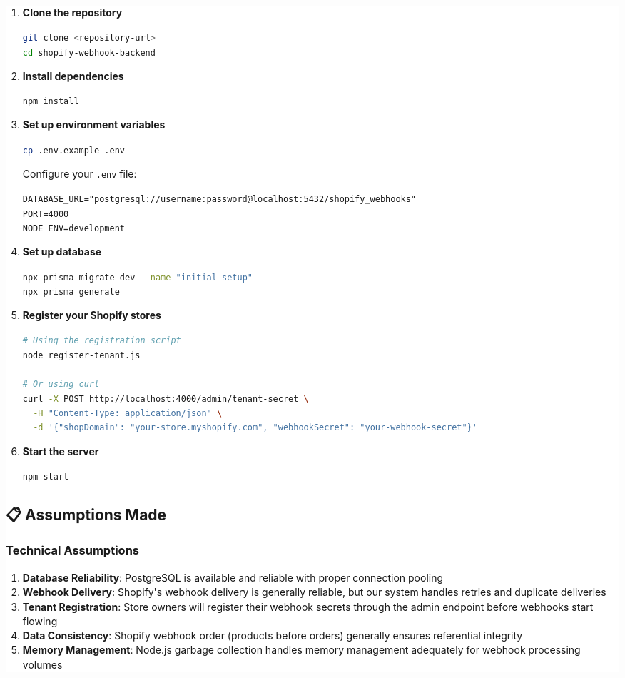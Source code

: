 1. **Clone the repository**
   ```bash
   git clone <repository-url>
   cd shopify-webhook-backend
   ```

2. **Install dependencies**
   ```bash
   npm install
   ```

3. **Set up environment variables**
   ```bash
   cp .env.example .env
   ```
   
   Configure your `.env` file:
   ```env
   DATABASE_URL="postgresql://username:password@localhost:5432/shopify_webhooks"
   PORT=4000
   NODE_ENV=development
   ```

4. **Set up database**
   ```bash
   npx prisma migrate dev --name "initial-setup"
   npx prisma generate
   ```

5. **Register your Shopify stores**
   ```bash
   # Using the registration script
   node register-tenant.js
   
   # Or using curl
   curl -X POST http://localhost:4000/admin/tenant-secret \
     -H "Content-Type: application/json" \
     -d '{"shopDomain": "your-store.myshopify.com", "webhookSecret": "your-webhook-secret"}'
   ```

6. **Start the server**
   ```bash
   npm start
   ```

## 📋 Assumptions Made

### Technical Assumptions

1. **Database Reliability**: PostgreSQL is available and reliable with proper connection pooling
2. **Webhook Delivery**: Shopify's webhook delivery is generally reliable, but our system handles retries and duplicate deliveries
3. **Tenant Registration**: Store owners will register their webhook secrets through the admin endpoint before webhooks start flowing
4. **Data Consistency**: Shopify webhook order (products before orders) generally ensures referential integrity
5. **Memory Management**: Node.js garbage collection handles memory management adequately for webhook processing volumes

